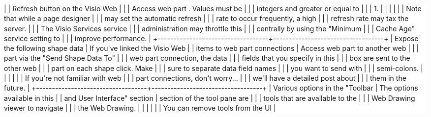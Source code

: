 |                                   | Refresh button on the Visio Web   |
|                                   | Access web part . Values must be  |
|                                   | integers and greater or equal to  |
|                                   | 1.                                |
|                                   |                                   |
|                                   | Note that while a page designer   |
|                                   | may set the automatic refresh     |
|                                   | rate to occur frequently, a high  |
|                                   | refresh rate may tax the server.  |
|                                   | The Visio Services service        |
|                                   | administration may throttle this  |
|                                   | centrally by using the "Minimum   |
|                                   | Cache Age" service setting to     |
|                                   | improve performance.              |
+-----------------------------------+-----------------------------------+
| Expose the following shape data   | If you've linked the Visio Web    |
| items to web part connections     | Access web part to another web    |
|                                   | part via the "Send Shape Data To" |
|                                   | web part connection, the data     |
|                                   | fields that you specify in this   |
|                                   | box are sent to the other web     |
|                                   | part on each shape click. Make    |
|                                   | sure to separate data field names |
|                                   | you want to send with             |
|                                   | semi-colons.                      |
|                                   |                                   |
|                                   | If you're not familiar with web   |
|                                   | part connections, don't worry...  |
|                                   | we'll have a detailed post about  |
|                                   | them in the future.               |
+-----------------------------------+-----------------------------------+
| Various options in the "Toolbar   | The options available in this     |
| and User Interface" section       | section of the tool pane are      |
|                                   | tools that are available to the   |
|                                   | Web Drawing viewer to navigate    |
|                                   | the Web Drawing.                  |
|                                   |                                   |
|                                   | You can remove tools from the UI  |